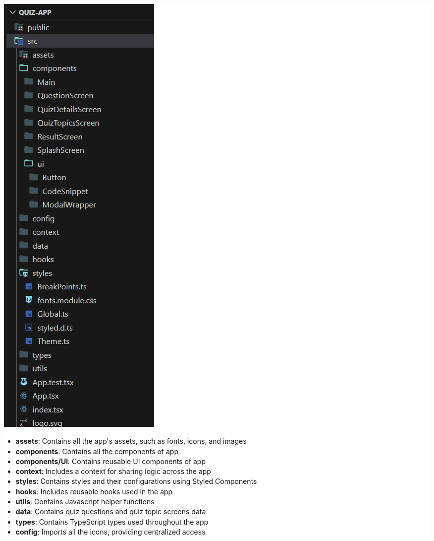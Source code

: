 ![quiz-app-folder-structure.png](./src/assets/images/quiz-app-folder-structure.png)

- **assets**: Contains all the app's assets, such as fonts, icons, and images
- **components**: Contains all the components of app
- **components/UI**: Contains reusable UI components of app
- **context**: Includes a context for sharing logic across the app
- **styles**: Contains styles and their configurations using Styled Components
- **hooks**: Includes reusable hooks used in the app
- **utils**: Contains Javascript helper functions
- **data**: Contains quiz questions and quiz topic screens data
- **types**: Contains TypeScript types used throughout the app
- **config**: Imports all the icons, providing centralized access
